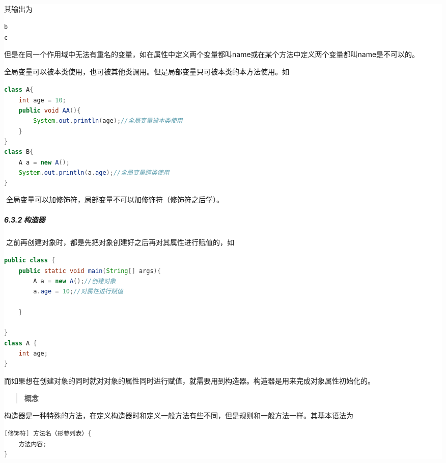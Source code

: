 其输出为

~~~java
b
c
~~~

​	但是在同一个作用域中无法有重名的变量，如在属性中定义两个变量都叫name或在某个方法中定义两个变量都叫name是不可以的。



​	全局变量可以被本类使用，也可被其他类调用。但是局部变量只可被本类的本方法使用。如

~~~java
class A{ 
    int age = 10;
    public void AA(){
        System.out.println(age);//全局变量被本类使用
    }
}
class B{
    A a = new A();
    System.out.println(a.age);//全局变量跨类使用
}
~~~



​	全局变量可以加修饰符，局部变量不可以加修饰符（修饰符之后学）。



##### 6.3.2 构造器

​	之前再创建对象时，都是先把对象创建好之后再对其属性进行赋值的，如

~~~java
public class {
    public static void main(String[] args){
        A a = new A();//创建对象
    	a.age = 10;//对属性进行赋值
    
    }
   
}
class A {
    int age;
}
~~~

​	而如果想在创建对象的同时就对对象的属性同时进行赋值，就需要用到构造器。构造器是用来完成对象属性初始化的。

> **概念**

​	构造器是一种特殊的方法，在定义构造器时和定义一般方法有些不同，但是规则和一般方法一样。其基本语法为

~~~java
[修饰符] 方法名（形参列表）{
    方法内容;
}
~~~
